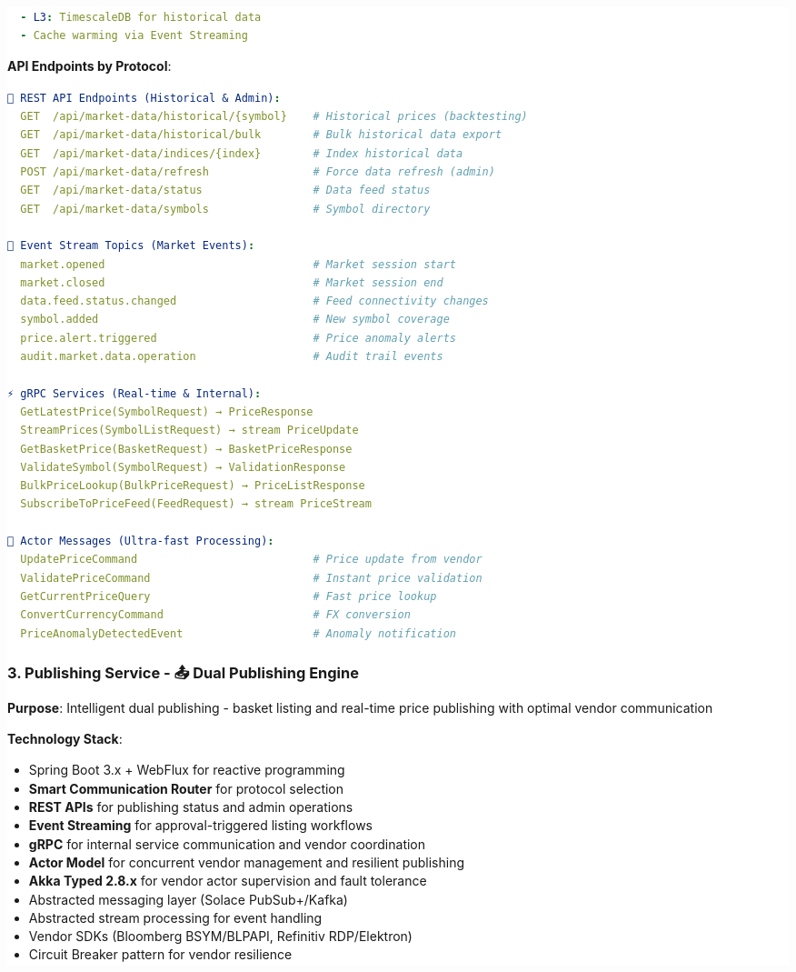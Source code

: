 ```yaml
  - L3: TimescaleDB for historical data
  - Cache warming via Event Streaming
```

**API Endpoints by Protocol**:

```yaml
🐌 REST API Endpoints (Historical & Admin):
  GET  /api/market-data/historical/{symbol}    # Historical prices (backtesting)
  GET  /api/market-data/historical/bulk        # Bulk historical data export
  GET  /api/market-data/indices/{index}        # Index historical data
  POST /api/market-data/refresh                # Force data refresh (admin)
  GET  /api/market-data/status                 # Data feed status
  GET  /api/market-data/symbols                # Symbol directory

📡 Event Stream Topics (Market Events):
  market.opened                                # Market session start
  market.closed                                # Market session end
  data.feed.status.changed                     # Feed connectivity changes
  symbol.added                                 # New symbol coverage
  price.alert.triggered                        # Price anomaly alerts
  audit.market.data.operation                  # Audit trail events

⚡ gRPC Services (Real-time & Internal):
  GetLatestPrice(SymbolRequest) → PriceResponse
  StreamPrices(SymbolListRequest) → stream PriceUpdate
  GetBasketPrice(BasketRequest) → BasketPriceResponse
  ValidateSymbol(SymbolRequest) → ValidationResponse
  BulkPriceLookup(BulkPriceRequest) → PriceListResponse
  SubscribeToPriceFeed(FeedRequest) → stream PriceStream

🏃 Actor Messages (Ultra-fast Processing):
  UpdatePriceCommand                           # Price update from vendor
  ValidatePriceCommand                         # Instant price validation
  GetCurrentPriceQuery                         # Fast price lookup
  ConvertCurrencyCommand                       # FX conversion
  PriceAnomalyDetectedEvent                    # Anomaly notification
```

### 3. Publishing Service - 📤 Dual Publishing Engine

**Purpose**: Intelligent dual publishing - basket listing and real-time price publishing with optimal vendor communication

**Technology Stack**:
- Spring Boot 3.x + WebFlux for reactive programming
- **Smart Communication Router** for protocol selection
- **REST APIs** for publishing status and admin operations
- **Event Streaming** for approval-triggered listing workflows
- **gRPC** for internal service communication and vendor coordination
- **Actor Model** for concurrent vendor management and resilient publishing
- **Akka Typed 2.8.x** for vendor actor supervision and fault tolerance
- Abstracted messaging layer (Solace PubSub+/Kafka)
- Abstracted stream processing for event handling
- Vendor SDKs (Bloomberg BSYM/BLPAPI, Refinitiv RDP/Elektron)
- Circuit Breaker pattern for vendor resilience
